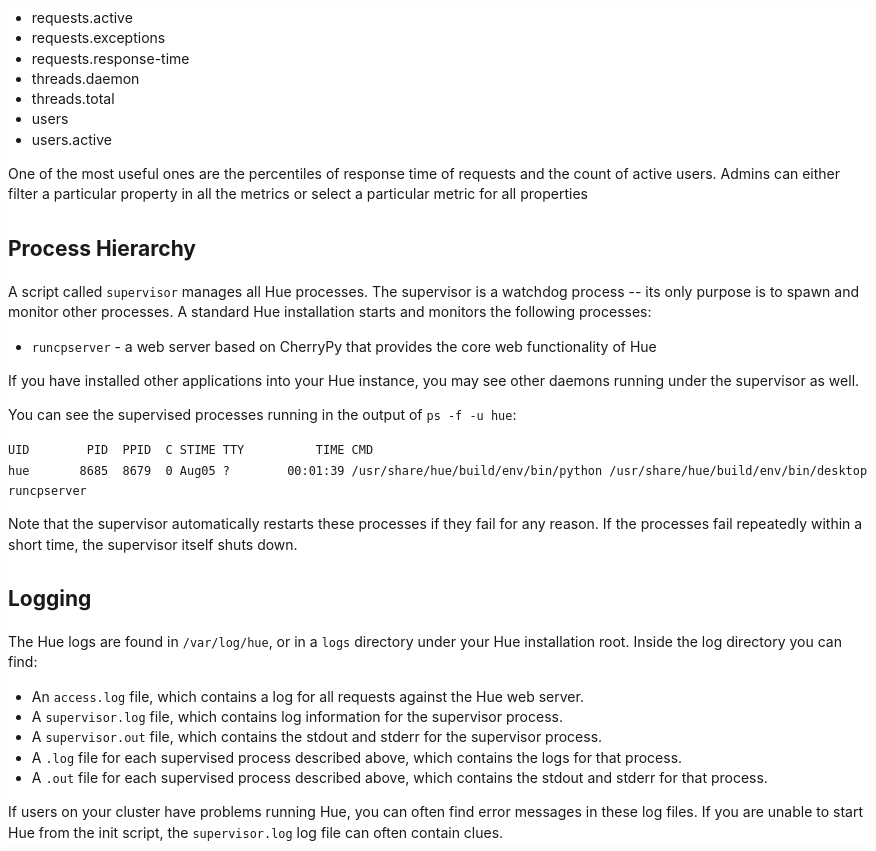- requests.active
- requests.exceptions
- requests.response-time
- threads.daemon
- threads.total
- users
- users.active

One of the most useful ones are the percentiles of response time of requests and the count of active users.
Admins can either filter a particular property in all the metrics or select a particular metric for all properties

## Process Hierarchy

A script called `supervisor` manages all Hue processes. The supervisor is a
watchdog process -- its only purpose is to spawn and monitor other processes.
A standard Hue installation starts and monitors the following processes:

* `runcpserver` - a web server based on CherryPy that provides the core web
functionality of Hue

If you have installed other applications into your Hue instance, you may see
other daemons running under the supervisor as well.

You can see the supervised processes running in the output of `ps -f -u hue`:

    UID        PID  PPID  C STIME TTY          TIME CMD
    hue       8685  8679  0 Aug05 ?        00:01:39 /usr/share/hue/build/env/bin/python /usr/share/hue/build/env/bin/desktop runcpserver

Note that the supervisor automatically restarts these processes if they fail for
any reason. If the processes fail repeatedly within a short time, the supervisor
itself shuts down.

## Logging

The Hue logs are found in `/var/log/hue`, or in a `logs` directory under your
Hue installation root. Inside the log directory you can find:

* An `access.log` file, which contains a log for all requests against the Hue
web server.
* A `supervisor.log` file, which contains log information for the supervisor
process.
* A `supervisor.out` file, which contains the stdout and stderr for the
supervisor process.
* A `.log` file for each supervised process described above, which contains
the logs for that process.
* A `.out` file for each supervised process described above, which contains
the stdout and stderr for that process.

If users on your cluster have problems running Hue, you can often find error
messages in these log files. If you are unable to start Hue from the init
script, the `supervisor.log` log file can often contain clues.
